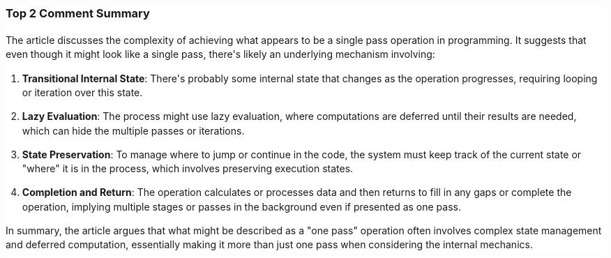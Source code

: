 ### Top 2 Comment Summary

 The article discusses the complexity of achieving what appears to be a single pass operation in programming. It suggests that even though it might look like a single pass, there's likely an underlying mechanism involving:

1. **Transitional Internal State**: There's probably some internal state that changes as the operation progresses, requiring looping or iteration over this state.

2. **Lazy Evaluation**: The process might use lazy evaluation, where computations are deferred until their results are needed, which can hide the multiple passes or iterations.

3. **State Preservation**: To manage where to jump or continue in the code, the system must keep track of the current state or "where" it is in the process, which involves preserving execution states.

4. **Completion and Return**: The operation calculates or processes data and then returns to fill in any gaps or complete the operation, implying multiple stages or passes in the background even if presented as one pass. 

In summary, the article argues that what might be described as a "one pass" operation often involves complex state management and deferred computation, essentially making it more than just one pass when considering the internal mechanics.

